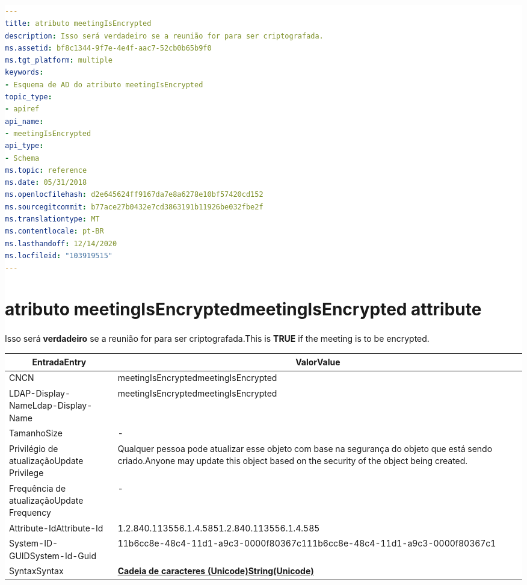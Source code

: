 ```yaml
---
title: atributo meetingIsEncrypted
description: Isso será verdadeiro se a reunião for para ser criptografada.
ms.assetid: bf8c1344-9f7e-4e4f-aac7-52cb0b65b9f0
ms.tgt_platform: multiple
keywords:
- Esquema de AD do atributo meetingIsEncrypted
topic_type:
- apiref
api_name:
- meetingIsEncrypted
api_type:
- Schema
ms.topic: reference
ms.date: 05/31/2018
ms.openlocfilehash: d2e645624ff9167da7e8a6278e10bf57420cd152
ms.sourcegitcommit: b77ace27b0432e7cd3863191b11926be032fbe2f
ms.translationtype: MT
ms.contentlocale: pt-BR
ms.lasthandoff: 12/14/2020
ms.locfileid: "103919515"
---
```

# <a name="meetingisencrypted-attribute"></a><span data-ttu-id="c1eb2-104">atributo meetingIsEncrypted</span><span class="sxs-lookup"><span data-stu-id="c1eb2-104">meetingIsEncrypted attribute</span></span>

<span data-ttu-id="c1eb2-105">Isso será **verdadeiro** se a reunião for para ser criptografada.</span><span class="sxs-lookup"><span data-stu-id="c1eb2-105">This is **TRUE** if the meeting is to be encrypted.</span></span>



| <span data-ttu-id="c1eb2-106">Entrada</span><span class="sxs-lookup"><span data-stu-id="c1eb2-106">Entry</span></span> | <span data-ttu-id="c1eb2-107">Valor</span><span class="sxs-lookup"><span data-stu-id="c1eb2-107">Value</span></span> |
|-------------------|----------------------------------------------------------------------------------|
| <span data-ttu-id="c1eb2-108">CN</span><span class="sxs-lookup"><span data-stu-id="c1eb2-108">CN</span></span>                | <span data-ttu-id="c1eb2-109">meetingIsEncrypted</span><span class="sxs-lookup"><span data-stu-id="c1eb2-109">meetingIsEncrypted</span></span>                                                               |
| <span data-ttu-id="c1eb2-110">LDAP-Display-Name</span><span class="sxs-lookup"><span data-stu-id="c1eb2-110">Ldap-Display-Name</span></span> | <span data-ttu-id="c1eb2-111">meetingIsEncrypted</span><span class="sxs-lookup"><span data-stu-id="c1eb2-111">meetingIsEncrypted</span></span>                                                               |
| <span data-ttu-id="c1eb2-112">Tamanho</span><span class="sxs-lookup"><span data-stu-id="c1eb2-112">Size</span></span>              | \-                                                                               |
| <span data-ttu-id="c1eb2-113">Privilégio de atualização</span><span class="sxs-lookup"><span data-stu-id="c1eb2-113">Update Privilege</span></span>  | <span data-ttu-id="c1eb2-114">Qualquer pessoa pode atualizar esse objeto com base na segurança do objeto que está sendo criado.</span><span class="sxs-lookup"><span data-stu-id="c1eb2-114">Anyone may update this object based on the security of the object being created.</span></span> |
| <span data-ttu-id="c1eb2-115">Frequência de atualização</span><span class="sxs-lookup"><span data-stu-id="c1eb2-115">Update Frequency</span></span>  | \-                                                                               |
| <span data-ttu-id="c1eb2-116">Attribute-Id</span><span class="sxs-lookup"><span data-stu-id="c1eb2-116">Attribute-Id</span></span>      | <span data-ttu-id="c1eb2-117">1.2.840.113556.1.4.585</span><span class="sxs-lookup"><span data-stu-id="c1eb2-117">1.2.840.113556.1.4.585</span></span>                                                           |
| <span data-ttu-id="c1eb2-118">System-ID-GUID</span><span class="sxs-lookup"><span data-stu-id="c1eb2-118">System-Id-Guid</span></span>    | <span data-ttu-id="c1eb2-119">11b6cc8e-48c4-11d1-a9c3-0000f80367c1</span><span class="sxs-lookup"><span data-stu-id="c1eb2-119">11b6cc8e-48c4-11d1-a9c3-0000f80367c1</span></span>                                             |
| <span data-ttu-id="c1eb2-120">Syntax</span><span class="sxs-lookup"><span data-stu-id="c1eb2-120">Syntax</span></span>            | [<span data-ttu-id="c1eb2-121">**Cadeia de caracteres (Unicode)**</span><span class="sxs-lookup"><span data-stu-id="c1eb2-121">**String(Unicode)**</span></span>](s-string-unicode.md)                                      |
